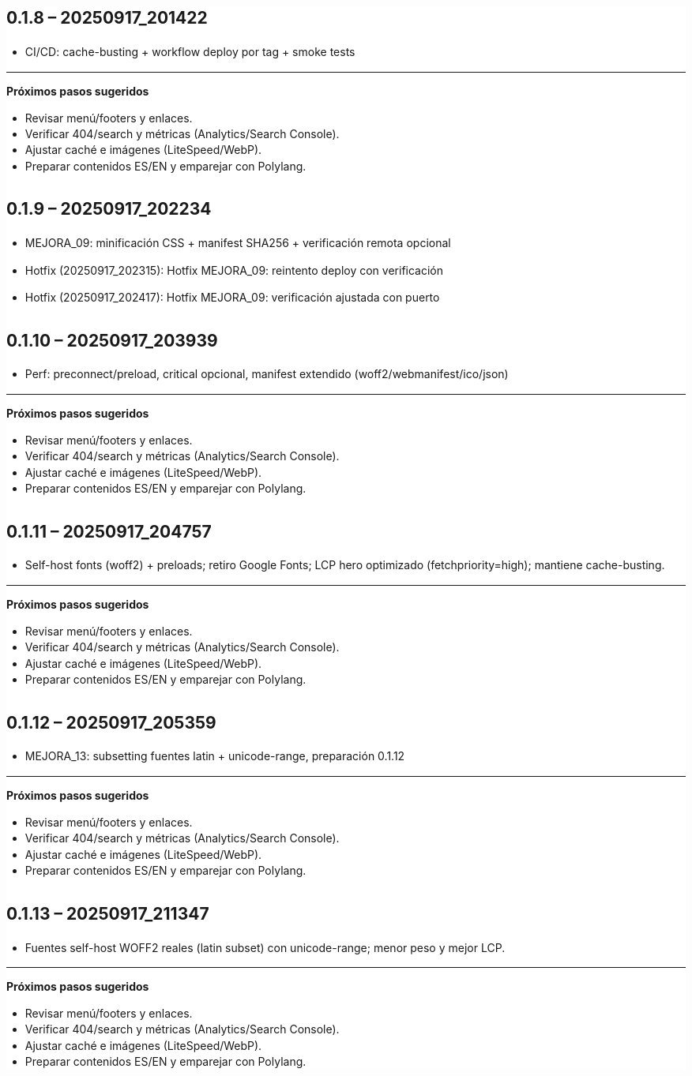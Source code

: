 ## 0.1.8 – 20250917_201422
- CI/CD: cache-busting + workflow deploy por tag + smoke tests
- - -
**Próximos pasos sugeridos**
- Revisar menú/footers y enlaces.
- Verificar 404/search y métricas (Analytics/Search Console).
- Ajustar caché e imágenes (LiteSpeed/WebP).
- Preparar contenidos ES/EN y emparejar con Polylang.

## 0.1.9 – 20250917_202234
- MEJORA_09: minificación CSS + manifest SHA256 + verificación remota opcional

- Hotfix (20250917_202315): Hotfix MEJORA_09: reintento deploy con verificación
- Hotfix (20250917_202417): Hotfix MEJORA_09: verificación ajustada con puerto
## 0.1.10 – 20250917_203939
- Perf: preconnect/preload, critical opcional, manifest extendido (woff2/webmanifest/ico/json)
- - -
**Próximos pasos sugeridos**
- Revisar menú/footers y enlaces.
- Verificar 404/search y métricas (Analytics/Search Console).
- Ajustar caché e imágenes (LiteSpeed/WebP).
- Preparar contenidos ES/EN y emparejar con Polylang.

## 0.1.11 – 20250917_204757
- Self-host fonts (woff2) + preloads; retiro Google Fonts; LCP hero optimizado (fetchpriority=high); mantiene cache-busting.
- - -
**Próximos pasos sugeridos**
- Revisar menú/footers y enlaces.
- Verificar 404/search y métricas (Analytics/Search Console).
- Ajustar caché e imágenes (LiteSpeed/WebP).
- Preparar contenidos ES/EN y emparejar con Polylang.

## 0.1.12 – 20250917_205359
- MEJORA_13: subsetting fuentes latin + unicode-range, preparación 0.1.12
- - -
**Próximos pasos sugeridos**
- Revisar menú/footers y enlaces.
- Verificar 404/search y métricas (Analytics/Search Console).
- Ajustar caché e imágenes (LiteSpeed/WebP).
- Preparar contenidos ES/EN y emparejar con Polylang.

## 0.1.13 – 20250917_211347
- Fuentes self-host WOFF2 reales (latin subset) con unicode-range; menor peso y mejor LCP.
- - -
**Próximos pasos sugeridos**
- Revisar menú/footers y enlaces.
- Verificar 404/search y métricas (Analytics/Search Console).
- Ajustar caché e imágenes (LiteSpeed/WebP).
- Preparar contenidos ES/EN y emparejar con Polylang.
